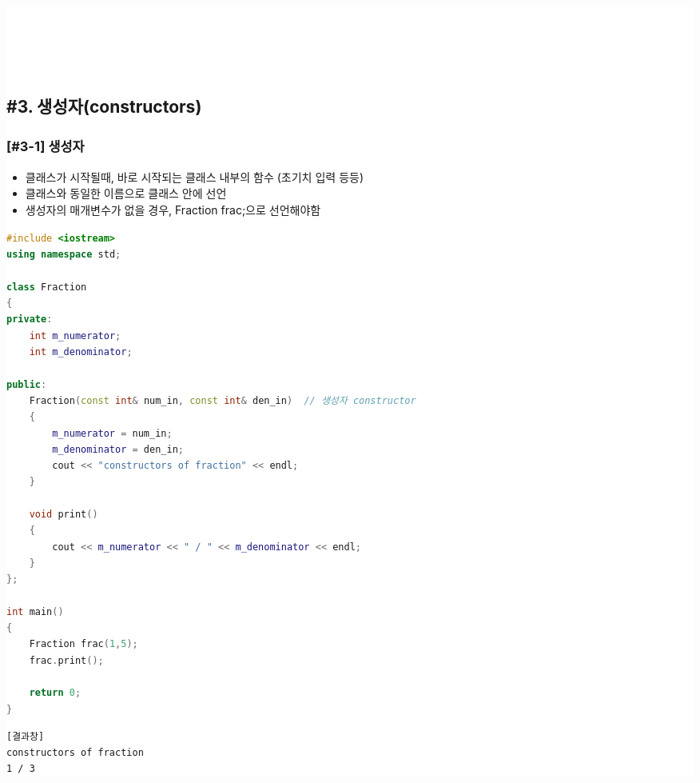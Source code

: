 ```cpp
```
<br/>
<br/>
<br/>
<br/>





#3. 생성자(constructors)
---

### [#3-1] 생성자
* 클래스가 시작될때, 바로 시작되는 클래스 내부의 함수 (초기치 입력 등등)
* 클래스와 동일한 이름으로 클래스 안에 선언 
* 생성자의 매개변수가 없을 경우, Fraction frac;으로 선언해야함

```cpp
#include <iostream>
using namespace std;

class Fraction
{
private:
    int m_numerator;
    int m_denominator;

public:
    Fraction(const int& num_in, const int& den_in)  // 생성자 constructor
    {
        m_numerator = num_in;      
        m_denominator = den_in;   
        cout << "constructors of fraction" << endl;
    }

    void print()
    {
        cout << m_numerator << " / " << m_denominator << endl;
    }
};

int main()
{
    Fraction frac(1,5);
    frac.print();

    return 0;
}
```
```
[결과창]
constructors of fraction
1 / 3
```
